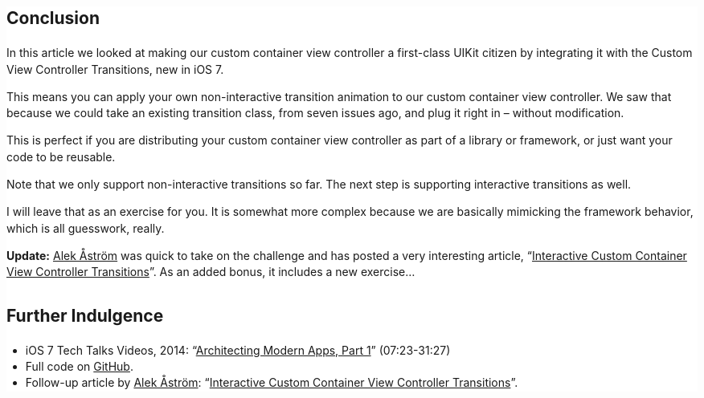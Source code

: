 ## Conclusion

In this article we looked at making our custom container view controller a first-class UIKit citizen by integrating it with the Custom View Controller Transitions, new in iOS 7.

This means you can apply your own non-interactive transition animation to our custom container view controller. We saw that because we could take an existing transition class, from seven issues ago, and plug it right in – without modification.

This is perfect if you are distributing your custom container view controller as part of a library or framework, or just want your code to be reusable.

Note that we only support non-interactive transitions so far. The next step is supporting interactive transitions as well.

I will leave that as an exercise for you. It is somewhat more complex because we are basically mimicking the framework behavior, which is all guesswork, really.

**Update:** [Alek Åström](https://twitter.com/MisterAlek) was quick to take on the challenge and has posted a very interesting article, “[Interactive Custom Container View Controller Transitions](http://www.iosnomad.com/blog/2014/5/12/interactive-custom-container-view-controller-transitions)”. As an added bonus, it includes a new exercise…

## Further Indulgence

- iOS 7 Tech Talks Videos, 2014: “[Architecting Modern Apps, Part 1](https://developer.apple.com/tech-talks/videos/index.php?id=3#3)” (07:23-31:27)
- Full code on [GitHub](https://github.com/objcio/issue-12-custom-container-transitions).
- Follow-up article by [Alek Åström](https://twitter.com/MisterAlek): “[Interactive Custom Container View Controller Transitions](http://www.iosnomad.com/blog/2014/5/12/interactive-custom-container-view-controller-transitions)”.
